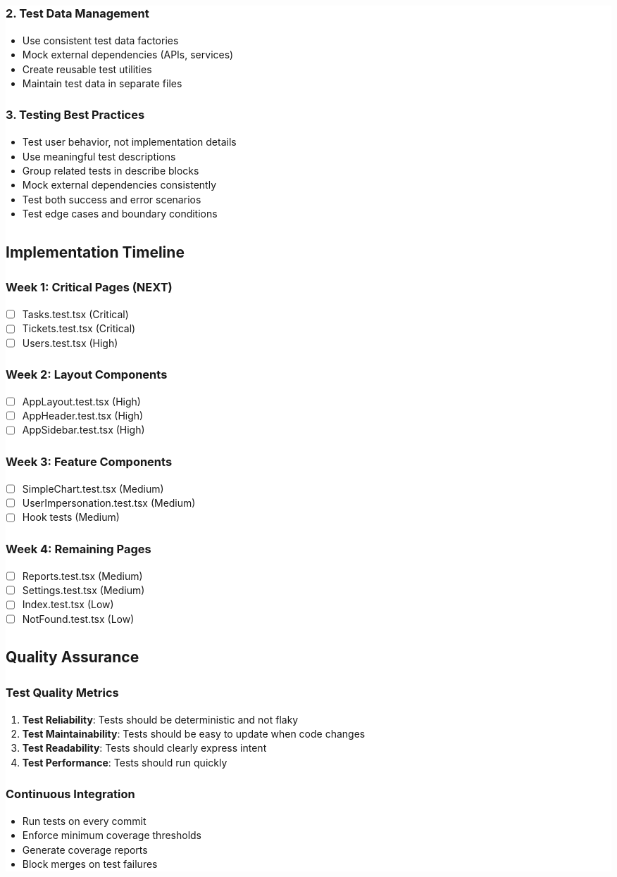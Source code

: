 ### 2. Test Data Management
- Use consistent test data factories
- Mock external dependencies (APIs, services)
- Create reusable test utilities
- Maintain test data in separate files

### 3. Testing Best Practices
- Test user behavior, not implementation details
- Use meaningful test descriptions
- Group related tests in describe blocks
- Mock external dependencies consistently
- Test both success and error scenarios
- Test edge cases and boundary conditions

## Implementation Timeline

### Week 1: Critical Pages (NEXT)
- [ ] Tasks.test.tsx (Critical)
- [ ] Tickets.test.tsx (Critical)
- [ ] Users.test.tsx (High)

### Week 2: Layout Components
- [ ] AppLayout.test.tsx (High)
- [ ] AppHeader.test.tsx (High)
- [ ] AppSidebar.test.tsx (High)

### Week 3: Feature Components
- [ ] SimpleChart.test.tsx (Medium)
- [ ] UserImpersonation.test.tsx (Medium)
- [ ] Hook tests (Medium)

### Week 4: Remaining Pages
- [ ] Reports.test.tsx (Medium)
- [ ] Settings.test.tsx (Medium)
- [ ] Index.test.tsx (Low)
- [ ] NotFound.test.tsx (Low)

## Quality Assurance

### Test Quality Metrics
1. **Test Reliability**: Tests should be deterministic and not flaky
2. **Test Maintainability**: Tests should be easy to update when code changes
3. **Test Readability**: Tests should clearly express intent
4. **Test Performance**: Tests should run quickly

### Continuous Integration
- Run tests on every commit
- Enforce minimum coverage thresholds
- Generate coverage reports
- Block merges on test failures
